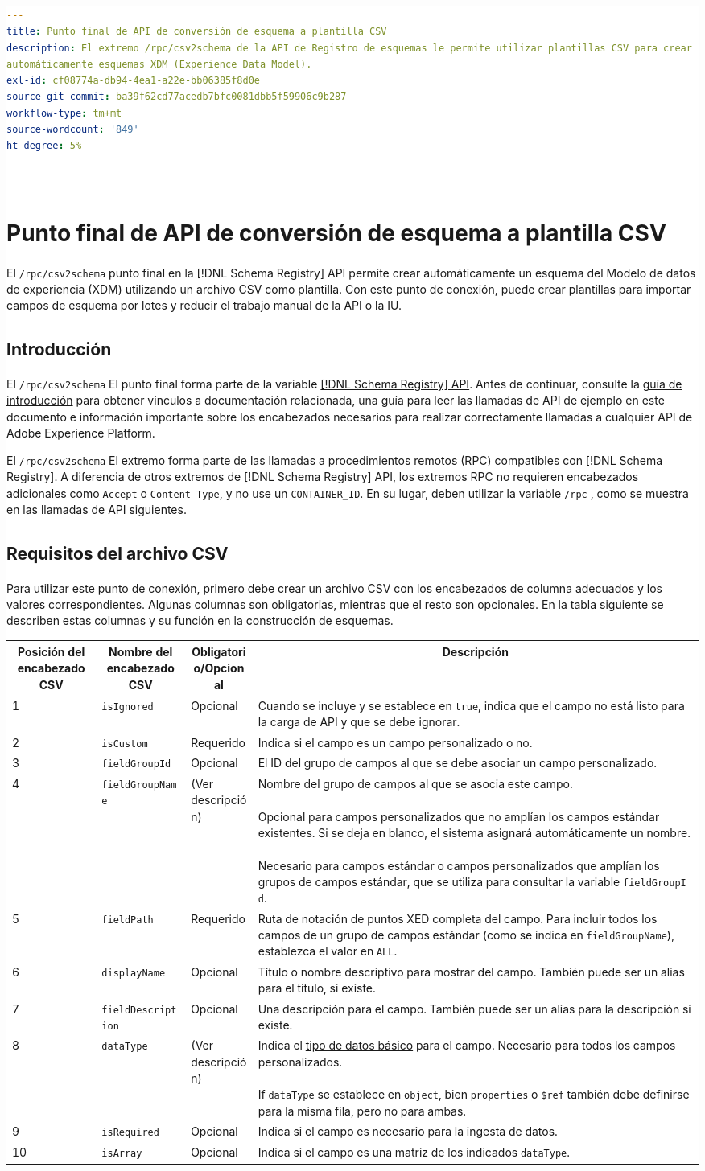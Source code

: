 ```yaml
---
title: Punto final de API de conversión de esquema a plantilla CSV
description: El extremo /rpc/csv2schema de la API de Registro de esquemas le permite utilizar plantillas CSV para crear automáticamente esquemas XDM (Experience Data Model).
exl-id: cf08774a-db94-4ea1-a22e-bb06385f8d0e
source-git-commit: ba39f62cd77acedb7bfc0081dbb5f59906c9b287
workflow-type: tm+mt
source-wordcount: '849'
ht-degree: 5%

---
```


# Punto final de API de conversión de esquema a plantilla CSV

El `/rpc/csv2schema` punto final en la [!DNL Schema Registry] API permite crear automáticamente un esquema del Modelo de datos de experiencia (XDM) utilizando un archivo CSV como plantilla. Con este punto de conexión, puede crear plantillas para importar campos de esquema por lotes y reducir el trabajo manual de la API o la IU.

## Introducción

El `/rpc/csv2schema` El punto final forma parte de la variable [[!DNL Schema Registry] API](https://www.adobe.io/experience-platform-apis/references/schema-registry/). Antes de continuar, consulte la [guía de introducción](./getting-started.md) para obtener vínculos a documentación relacionada, una guía para leer las llamadas de API de ejemplo en este documento e información importante sobre los encabezados necesarios para realizar correctamente llamadas a cualquier API de Adobe Experience Platform.

El `/rpc/csv2schema` El extremo forma parte de las llamadas a procedimientos remotos (RPC) compatibles con [!DNL Schema Registry]. A diferencia de otros extremos de [!DNL Schema Registry] API, los extremos RPC no requieren encabezados adicionales como `Accept` o `Content-Type`, y no use un `CONTAINER_ID`. En su lugar, deben utilizar la variable `/rpc` , como se muestra en las llamadas de API siguientes.

## Requisitos del archivo CSV

Para utilizar este punto de conexión, primero debe crear un archivo CSV con los encabezados de columna adecuados y los valores correspondientes. Algunas columnas son obligatorias, mientras que el resto son opcionales. En la tabla siguiente se describen estas columnas y su función en la construcción de esquemas.

| Posición del encabezado CSV | Nombre del encabezado CSV | Obligatorio/Opcional | Descripción |
| --- | --- | --- | --- |
| 1 | `isIgnored` | Opcional | Cuando se incluye y se establece en `true`, indica que el campo no está listo para la carga de API y que se debe ignorar. |
| 2 | `isCustom` | Requerido | Indica si el campo es un campo personalizado o no. |
| 3 | `fieldGroupId` | Opcional | El ID del grupo de campos al que se debe asociar un campo personalizado. |
| 4 | `fieldGroupName` | (Ver descripción) | Nombre del grupo de campos al que se asocia este campo.<br><br>Opcional para campos personalizados que no amplían los campos estándar existentes. Si se deja en blanco, el sistema asignará automáticamente un nombre.<br><br>Necesario para campos estándar o campos personalizados que amplían los grupos de campos estándar, que se utiliza para consultar la variable `fieldGroupId`. |
| 5 | `fieldPath` | Requerido | Ruta de notación de puntos XED completa del campo. Para incluir todos los campos de un grupo de campos estándar (como se indica en `fieldGroupName`), establezca el valor en `ALL`. |
| 6 | `displayName` | Opcional | Título o nombre descriptivo para mostrar del campo. También puede ser un alias para el título, si existe. |
| 7 | `fieldDescription` | Opcional | Una descripción para el campo. También puede ser un alias para la descripción si existe. |
| 8 | `dataType` | (Ver descripción) | Indica el [tipo de datos básico](../schema/field-constraints.md#basic-types) para el campo. Necesario para todos los campos personalizados.<br><br>If `dataType` se establece en `object`, bien `properties` o `$ref` también debe definirse para la misma fila, pero no para ambas. |
| 9 | `isRequired` | Opcional | Indica si el campo es necesario para la ingesta de datos. |
| 10 | `isArray` | Opcional | Indica si el campo es una matriz de los indicados `dataType`. |